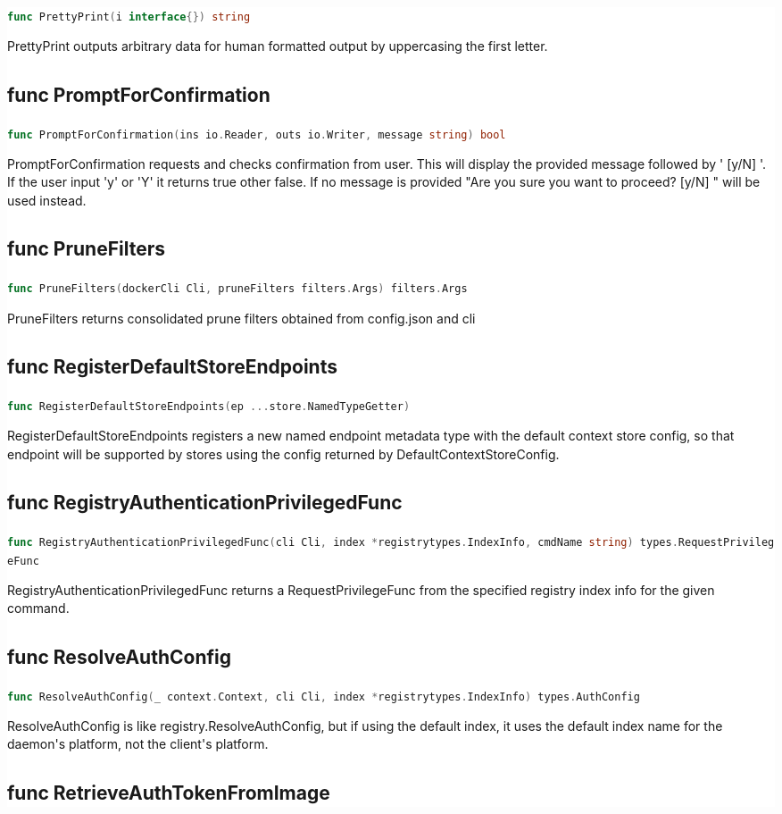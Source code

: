 ```go
func PrettyPrint(i interface{}) string
```

PrettyPrint outputs arbitrary data for human formatted output by uppercasing the first letter.

## func PromptForConfirmation

```go
func PromptForConfirmation(ins io.Reader, outs io.Writer, message string) bool
```

PromptForConfirmation requests and checks confirmation from user. This will display the provided message followed by ' \[y/N\] '. If the user input 'y' or 'Y' it returns true other false.  If no message is provided "Are you sure you want to proceed? \[y/N\] " will be used instead.

## func PruneFilters

```go
func PruneFilters(dockerCli Cli, pruneFilters filters.Args) filters.Args
```

PruneFilters returns consolidated prune filters obtained from config.json and cli

## func RegisterDefaultStoreEndpoints

```go
func RegisterDefaultStoreEndpoints(ep ...store.NamedTypeGetter)
```

RegisterDefaultStoreEndpoints registers a new named endpoint metadata type with the default context store config, so that endpoint will be supported by stores using the config returned by DefaultContextStoreConfig.

## func RegistryAuthenticationPrivilegedFunc

```go
func RegistryAuthenticationPrivilegedFunc(cli Cli, index *registrytypes.IndexInfo, cmdName string) types.RequestPrivilegeFunc
```

RegistryAuthenticationPrivilegedFunc returns a RequestPrivilegeFunc from the specified registry index info for the given command.

## func ResolveAuthConfig

```go
func ResolveAuthConfig(_ context.Context, cli Cli, index *registrytypes.IndexInfo) types.AuthConfig
```

ResolveAuthConfig is like registry.ResolveAuthConfig, but if using the default index, it uses the default index name for the daemon's platform, not the client's platform.

## func RetrieveAuthTokenFromImage
